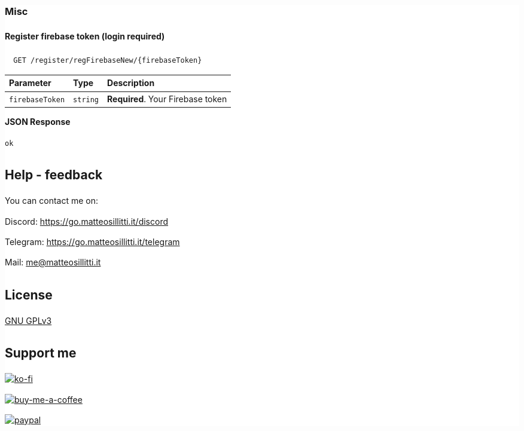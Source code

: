 ### Misc

#### Register firebase token (login required)

```
  GET /register/regFirebaseNew/{firebaseToken}
```

| Parameter | Type     | Description                       |
| :-------- | :------- | :-------------------------------- |
| `firebaseToken` | `string` | **Required**. Your Firebase token |

**JSON Response**
```
ok
```

## Help - feedback
You can contact me on:

Discord: https://go.matteosillitti.it/discord

Telegram: https://go.matteosillitti.it/telegram

Mail: <a href="mailto:mail@matteosillitti.it">me@matteosillitti.it</a>

## License

[GNU GPLv3](https://choosealicense.com/licenses/gpl-3.0/)

## Support me

[![ko-fi](https://ko-fi.com/img/githubbutton_sm.svg)](https://ko-fi.com/matt05)

[![buy-me-a-coffee](https://www.buymeacoffee.com/assets/img/custom_images/orange_img.png)](https://www.buymeacoffee.com/Matt0550)

[![paypal](https://www.paypalobjects.com/en_US/i/btn/btn_donateCC_LG.gif)](https://paypal.me/sillittimatteo)

[contributors-shield]: https://img.shields.io/github/contributors/Matt0550/RegistroArchimede-API-docs.svg?style=for-the-badge
[contributors-url]: https://github.com/Matt0550/RegistroArchimede-API-docs/graphs/contributors
[forks-shield]: https://img.shields.io/github/forks/Matt0550/RegistroArchimede-API-docs.svg?style=for-the-badge
[forks-url]: https://github.com/Matt0550/RegistroArchimede-API-docs/network/members
[stars-shield]: https://img.shields.io/github/stars/Matt0550/RegistroArchimede-API-docs.svg?style=for-the-badge
[stars-url]: https://github.com/Matt0550/RegistroArchimede-API-docs/stargazers
[license-shield]: https://img.shields.io/github/license/Matt0550/RegistroArchimede-API-docs.svg?style=for-the-badge
[license-url]: https://github.com/Matt0550/RegistroArchimede-API-docs/blob/master/LICENSE
[discord-shield]: https://img.shields.io/discord/828990499507404820?style=for-the-badge
[discord-url]: https://go.matteosillitti.it/discord